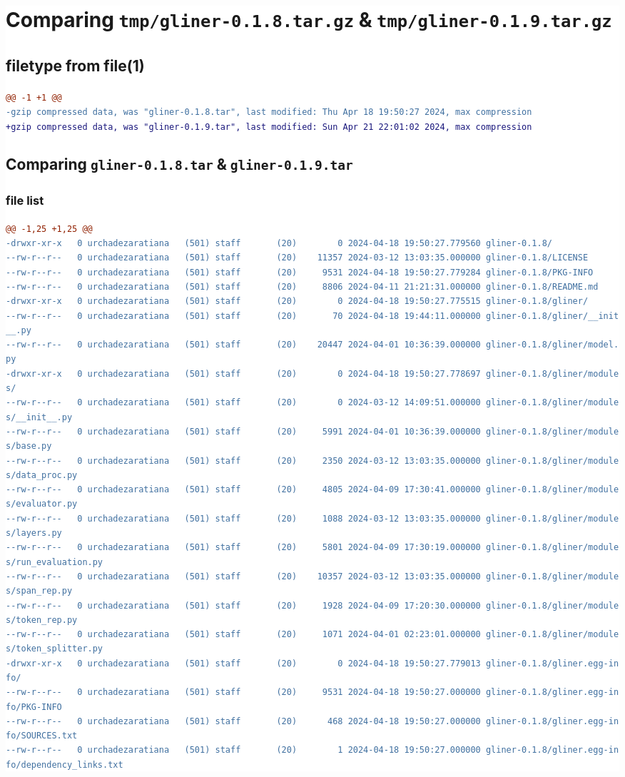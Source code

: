 # Comparing `tmp/gliner-0.1.8.tar.gz` & `tmp/gliner-0.1.9.tar.gz`

## filetype from file(1)

```diff
@@ -1 +1 @@
-gzip compressed data, was "gliner-0.1.8.tar", last modified: Thu Apr 18 19:50:27 2024, max compression
+gzip compressed data, was "gliner-0.1.9.tar", last modified: Sun Apr 21 22:01:02 2024, max compression
```

## Comparing `gliner-0.1.8.tar` & `gliner-0.1.9.tar`

### file list

```diff
@@ -1,25 +1,25 @@
-drwxr-xr-x   0 urchadezaratiana   (501) staff       (20)        0 2024-04-18 19:50:27.779560 gliner-0.1.8/
--rw-r--r--   0 urchadezaratiana   (501) staff       (20)    11357 2024-03-12 13:03:35.000000 gliner-0.1.8/LICENSE
--rw-r--r--   0 urchadezaratiana   (501) staff       (20)     9531 2024-04-18 19:50:27.779284 gliner-0.1.8/PKG-INFO
--rw-r--r--   0 urchadezaratiana   (501) staff       (20)     8806 2024-04-11 21:21:31.000000 gliner-0.1.8/README.md
-drwxr-xr-x   0 urchadezaratiana   (501) staff       (20)        0 2024-04-18 19:50:27.775515 gliner-0.1.8/gliner/
--rw-r--r--   0 urchadezaratiana   (501) staff       (20)       70 2024-04-18 19:44:11.000000 gliner-0.1.8/gliner/__init__.py
--rw-r--r--   0 urchadezaratiana   (501) staff       (20)    20447 2024-04-01 10:36:39.000000 gliner-0.1.8/gliner/model.py
-drwxr-xr-x   0 urchadezaratiana   (501) staff       (20)        0 2024-04-18 19:50:27.778697 gliner-0.1.8/gliner/modules/
--rw-r--r--   0 urchadezaratiana   (501) staff       (20)        0 2024-03-12 14:09:51.000000 gliner-0.1.8/gliner/modules/__init__.py
--rw-r--r--   0 urchadezaratiana   (501) staff       (20)     5991 2024-04-01 10:36:39.000000 gliner-0.1.8/gliner/modules/base.py
--rw-r--r--   0 urchadezaratiana   (501) staff       (20)     2350 2024-03-12 13:03:35.000000 gliner-0.1.8/gliner/modules/data_proc.py
--rw-r--r--   0 urchadezaratiana   (501) staff       (20)     4805 2024-04-09 17:30:41.000000 gliner-0.1.8/gliner/modules/evaluator.py
--rw-r--r--   0 urchadezaratiana   (501) staff       (20)     1088 2024-03-12 13:03:35.000000 gliner-0.1.8/gliner/modules/layers.py
--rw-r--r--   0 urchadezaratiana   (501) staff       (20)     5801 2024-04-09 17:30:19.000000 gliner-0.1.8/gliner/modules/run_evaluation.py
--rw-r--r--   0 urchadezaratiana   (501) staff       (20)    10357 2024-03-12 13:03:35.000000 gliner-0.1.8/gliner/modules/span_rep.py
--rw-r--r--   0 urchadezaratiana   (501) staff       (20)     1928 2024-04-09 17:20:30.000000 gliner-0.1.8/gliner/modules/token_rep.py
--rw-r--r--   0 urchadezaratiana   (501) staff       (20)     1071 2024-04-01 02:23:01.000000 gliner-0.1.8/gliner/modules/token_splitter.py
-drwxr-xr-x   0 urchadezaratiana   (501) staff       (20)        0 2024-04-18 19:50:27.779013 gliner-0.1.8/gliner.egg-info/
--rw-r--r--   0 urchadezaratiana   (501) staff       (20)     9531 2024-04-18 19:50:27.000000 gliner-0.1.8/gliner.egg-info/PKG-INFO
--rw-r--r--   0 urchadezaratiana   (501) staff       (20)      468 2024-04-18 19:50:27.000000 gliner-0.1.8/gliner.egg-info/SOURCES.txt
--rw-r--r--   0 urchadezaratiana   (501) staff       (20)        1 2024-04-18 19:50:27.000000 gliner-0.1.8/gliner.egg-info/dependency_links.txt
```